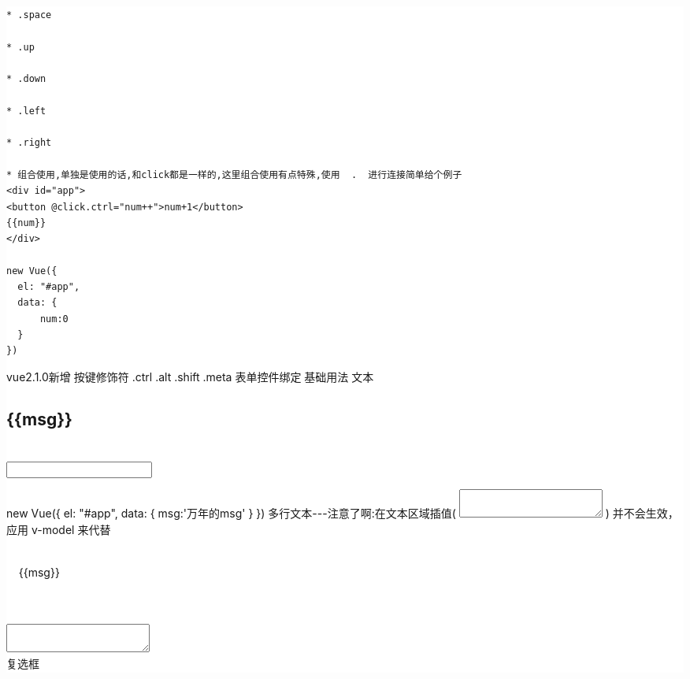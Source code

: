 ```
* .space

* .up

* .down

* .left

* .right

* 组合使用,单独是使用的话,和click都是一样的,这里组合使用有点特殊,使用  .  进行连接简单给个例子
<div id="app">
<button @click.ctrl="num++">num+1</button>
{{num}}
</div>

new Vue({
  el: "#app",
  data: {
      num:0
  }
})
```
vue2.1.0新增 按键修饰符
.ctrl
.alt
.shift
.meta
表单控件绑定
基础用法
文本

  <div id="app">
    <h2>{{msg}}</h2>
    <br>
    <input type="text" v-model="msg">
  </div>

  new Vue({
    el: "#app",
    data: {
     msg:'万年的msg'
    }
  })
多行文本---注意了啊:在文本区域插值( <textarea></textarea> ) 并不会生效，应用 v-model 来代替

  <div id="app">
  <p  style="white-space: pre">
    {{msg}}
  </p>
    <br>
    <textarea type="text" v-model="msg"></textarea>
  </div>
复选框
